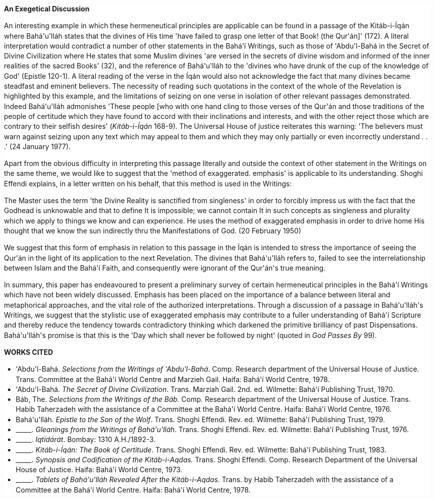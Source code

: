 **An Exegetical Discussion**
  

An interesting example in which these hermeneutical principles are applicable can be found in a passage of the Kitáb-i-Íqán where Bahá'u'lláh states that the divines of His time 'have failed to grasp one letter of that Book! (the Qur'án\]' (172). A literal interpretation would contradict a number of other statements in the Bahá'í Writings, such as those of 'Abdu'l-Bahá in the Secret of Divine Civilization where He states that some Muslim divines 'are versed in the secrets of divine wisdom and informed of the inner realities of the sacred Books' (32), and the reference of Bahá'u'lláh to the 'divines who have drunk of the cup of the knowledge of God' (Epistle 120-1). A literal reading of the verse in the Íqán would also not acknowledge the fact that many divines became steadfast and eminent believers. The necessity of reading such quotations in the context of the whole of the Revelation is highlighted by this example, and the limitations of seizing on one verse in isolation of other relevant passages demonstrated. Indeed Bahá'u'lláh admonishes 'These people \[who with one hand cling to those verses of the Qur'án and those traditions of the people of certitude which they have found to accord with their inclinations and interests, and with the other reject those which are contrary to their selfish desires' (_Kitáb-i-Íqán_ 168-9). The Universal House of justice reiterates this warning: 'The believers must warn against seizing upon any text which may appeal to them and which they may only partially or even incorrectly understand . . .' (24 January 1977).

Apart from the obvious difficulty in interpreting this passage literally and outside the context of other statement in the Writings on the same theme, we would like to suggest that the 'method of exaggerated. emphasis' is applicable to its understanding. Shoghi Effendi explains, in a letter written on his behalf, that this method is used in the Writings:

The Master uses the term 'the Divine Reality is sanctified from singleness' in order to forcibly impress us with the fact that the Godhead is unknowable and that to define It is impossible; we cannot contain It in such concepts as singleness and plurality which we apply to things we know and can experience. He uses the method of exaggerated emphasis in order to drive home His thought that we know the sun indirectly thru the Manifestations of God. (20 February 1950)

We suggest that this form of emphasis in relation to this passage in the Íqán is intended to stress the importance of seeing the Qur'án in the light of its application to the next Revelation. The divines that Bahá'u'lláh refers to, failed to see the interrelationship between Islam and the Bahá'í Faith, and consequently were ignorant of the Qur'án's true meaning.

In summary, this paper has endeavoured to present a preliminary survey of certain hermeneutical principles in the Bahá'í Writings which have not been widely discussed. Emphasis has been placed on the importance of a balance between literal and metaphorical approaches, and the vital role of the authorized interpretations. Through a discussion of a passage in Bahá'u'lláh's Writings, we suggest that the stylistic use of exaggerated emphasis may contribute to a fuller understanding of Bahá'í Scripture and thereby reduce the tendency towards contradictory thinking which darkened the primitive brilliancy of past Dispensations. Bahá'u'lláh's promise is that this is the 'Day which shall never be followed by night' (quoted in _God Passes By_ 99).

  

**WORKS CITED**

*   'Abdu'l-Bahá. _Selections from the Writings of 'Abdu'l-Bahá_. Comp. Research department of the Universal House of Justice. Trans. Committee at the Bahá'í World Centre and Marzieh Gail. Haifa: Bahá'í World Centre, 1978.
*   'Abdu'l-Bahá. _The Secret of Divine Civilization_. Trans. Marziah Gail. 2nd. ed. Wilmette: Bahá'í Publishing Trust, 1970.
*   Báb, The. _Selections from the Writings of the Báb._ Comp. Research department of the Universal House of Justice. Trans. Habib Taherzadeh with the assistance of a Committee at the Bahá'í World Centre. Haifa: Bahá'í World Centre, 1976.
*   Bahá'u'lláh. _Epistle to the Son of the Wolf_. Trans. Shoghi Effendi. Rev. ed. Wilmette: Bahá'í Publishing Trust, 1979.
*   _____. _Gleanings from the Writings of Bahá'u'lláh_. Trans. Shoghi Effendi. Rev. ed. Wilmette: Bahá'í Publishing Trust, 1976.
*   _____. _Iqtidárát_. Bombay: 1310 A.H./1892-3.
*   _____. _Kitáb-i-Íqán: The Book of Certitude_. Trans. Shoghi Effendi. Rev. ed. Wilmette: Bahá'í Publishing Trust, 1983.
*   _____. _Synopsis and Codification of the Kitáb-i-Aqdas._ Trans. Shoghi Effendi. Comp. Research Department of the Universal House of Justice. Haifa: Bahá'í World Centre, 1973.
*   _____. _Tablets of Bahá'u'lláh Revealed After the Kitáb-i-Aqdas_. Trans. by Habib Taherzadeh with the assistance of a Committee at the Bahá'í World Centre. Haifa: Bahá'í World Centre, 1978.